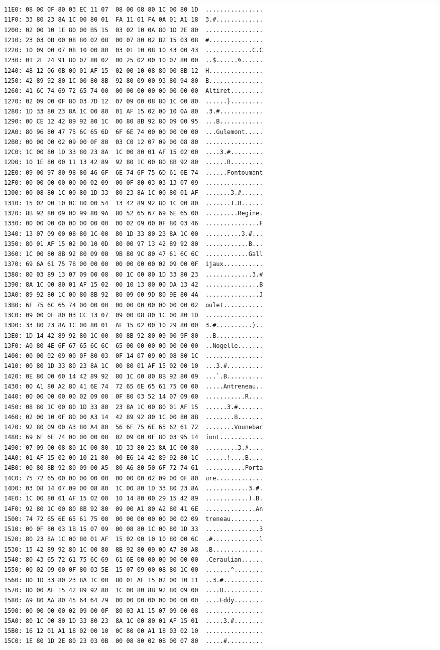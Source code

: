 ```
11E0: 08 00 0F 80 03 EC 11 07  08 00 08 80 1C 00 80 1D  ................
11F0: 33 80 23 8A 1C 00 80 01  FA 11 01 FA 0A 01 A1 18  3.#.............
1200: 02 00 10 1E 80 00 B5 15  03 02 10 0A 80 1D 2E 80  ................
1210: 23 03 0B 00 08 80 02 0B  00 07 80 02 B2 15 03 08  #...............
1220: 10 09 00 07 08 10 00 80  03 01 10 08 10 43 00 43  .............C.C
1230: 01 2E 24 91 80 07 80 02  00 25 02 00 10 07 80 00  ..$......%......
1240: 48 12 06 0B 00 01 AF 15  02 00 10 08 80 00 8B 12  H...............
1250: 42 89 92 80 1C 00 80 8B  92 80 09 00 93 80 94 80  B...............
1260: 41 6C 74 69 72 65 74 00  00 00 00 00 00 00 00 00  Altiret.........
1270: 02 09 00 0F 80 03 7D 12  07 09 00 08 80 1C 00 80  ......}.........
1280: 1D 33 80 23 8A 1C 00 80  01 AF 15 02 00 10 0A 80  .3.#............
1290: 00 CE 12 42 89 92 80 1C  00 80 8B 92 80 09 00 95  ...B............
12A0: 80 96 80 47 75 6C 65 6D  6F 6E 74 00 00 00 00 00  ...Gulemont.....
12B0: 00 00 00 02 09 00 0F 80  03 C0 12 07 09 00 08 80  ................
12C0: 1C 00 80 1D 33 80 23 8A  1C 00 80 01 AF 15 02 00  ....3.#.........
12D0: 10 1E 80 00 11 13 42 89  92 80 1C 00 80 8B 92 80  ......B.........
12E0: 09 00 97 80 98 80 46 6F  6E 74 6F 75 6D 61 6E 74  ......Fontoumant
12F0: 00 00 00 00 00 00 02 09  00 0F 80 03 03 13 07 09  ................
1300: 00 08 80 1C 00 80 1D 33  80 23 8A 1C 00 80 01 AF  .......3.#......
1310: 15 02 00 10 0C 80 00 54  13 42 89 92 80 1C 00 80  .......T.B......
1320: 8B 92 80 09 00 99 80 9A  80 52 65 67 69 6E 65 00  .........Regine.
1330: 00 00 00 00 00 00 00 00  00 02 09 00 0F 80 03 46  ...............F
1340: 13 07 09 00 08 80 1C 00  80 1D 33 80 23 8A 1C 00  ..........3.#...
1350: 80 01 AF 15 02 00 10 0D  80 00 97 13 42 89 92 80  ............B...
1360: 1C 00 80 8B 92 80 09 00  9B 80 9C 80 47 61 6C 6C  ............Gall
1370: 69 6A 61 75 78 00 00 00  00 00 00 00 02 09 00 0F  ijaux...........
1380: 80 03 89 13 07 09 00 08  80 1C 00 80 1D 33 80 23  .............3.#
1390: 8A 1C 00 80 01 AF 15 02  00 10 13 80 00 DA 13 42  ...............B
13A0: 89 92 80 1C 00 80 8B 92  80 09 00 9D 80 9E 80 4A  ...............J
13B0: 6F 75 6C 65 74 00 00 00  00 00 00 00 00 00 00 02  oulet...........
13C0: 09 00 0F 80 03 CC 13 07  09 00 08 80 1C 00 80 1D  ................
13D0: 33 80 23 8A 1C 00 80 01  AF 15 02 00 10 29 80 00  3.#..........)..
13E0: 1D 14 42 89 92 80 1C 00  80 8B 92 80 09 00 9F 80  ..B.............
13F0: A0 80 4E 6F 67 65 6C 6C  65 00 00 00 00 00 00 00  ..Nogelle.......
1400: 00 00 02 09 00 0F 80 03  0F 14 07 09 00 08 80 1C  ................
1410: 00 80 1D 33 80 23 8A 1C  00 80 01 AF 15 02 00 10  ...3.#..........
1420: 0E 80 00 60 14 42 89 92  80 1C 00 80 8B 92 80 09  ...`.B..........
1430: 00 A1 80 A2 80 41 6E 74  72 65 6E 65 61 75 00 00  .....Antreneau..
1440: 00 00 00 00 00 02 09 00  0F 80 03 52 14 07 09 00  ...........R....
1450: 08 80 1C 00 80 1D 33 80  23 8A 1C 00 80 01 AF 15  ......3.#.......
1460: 02 00 10 0F 80 00 A3 14  42 89 92 80 1C 00 80 8B  ........B.......
1470: 92 80 09 00 A3 80 A4 80  56 6F 75 6E 65 62 61 72  ........Vounebar
1480: 69 6F 6E 74 00 00 00 00  02 09 00 0F 80 03 95 14  iont............
1490: 07 09 00 08 80 1C 00 80  1D 33 80 23 8A 1C 00 80  .........3.#....
14A0: 01 AF 15 02 00 10 21 80  00 E6 14 42 89 92 80 1C  ......!....B....
14B0: 00 80 8B 92 80 09 00 A5  80 A6 80 50 6F 72 74 61  ...........Porta
14C0: 75 72 65 00 00 00 00 00  00 00 00 02 09 00 0F 80  ure.............
14D0: 03 D8 14 07 09 00 08 80  1C 00 80 1D 33 80 23 8A  ............3.#.
14E0: 1C 00 80 01 AF 15 02 00  10 14 80 00 29 15 42 89  ............).B.
14F0: 92 80 1C 00 80 8B 92 80  09 00 A1 80 A2 80 41 6E  ..............An
1500: 74 72 65 6E 65 61 75 00  00 00 00 00 00 00 02 09  treneau.........
1510: 00 0F 80 03 1B 15 07 09  00 08 80 1C 00 80 1D 33  ...............3
1520: 80 23 8A 1C 00 80 01 AF  15 02 00 10 10 80 00 6C  .#.............l
1530: 15 42 89 92 80 1C 00 80  8B 92 80 09 00 A7 80 A8  .B..............
1540: 80 43 65 72 61 75 6C 69  61 6E 00 00 00 00 00 00  .Ceraulian......
1550: 00 02 09 00 0F 80 03 5E  15 07 09 00 08 80 1C 00  .......^........
1560: 80 1D 33 80 23 8A 1C 00  80 01 AF 15 02 00 10 11  ..3.#...........
1570: 80 00 AF 15 42 89 92 80  1C 00 80 8B 92 80 09 00  ....B...........
1580: A9 80 AA 80 45 64 64 79  00 00 00 00 00 00 00 00  ....Eddy........
1590: 00 00 00 00 02 09 00 0F  80 03 A1 15 07 09 00 08  ................
15A0: 80 1C 00 80 1D 33 80 23  8A 1C 00 80 01 AF 15 01  .....3.#........
15B0: 16 12 01 A1 18 02 00 10  0C 80 00 A1 18 03 02 10  ................
15C0: 1E 80 1D 2E 80 23 03 0B  00 08 80 02 0B 00 07 80  .....#..........
```